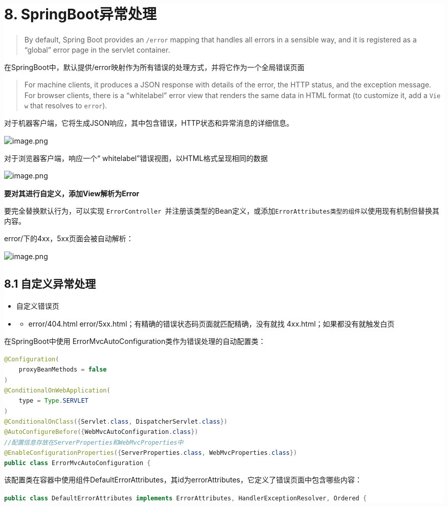 

# 8.	SpringBoot异常处理

> By default, Spring Boot provides an `/error` mapping that handles all errors in a sensible way, and it is registered as a “global” error page in the servlet container.

在SpringBoot中，默认提供/error映射作为所有错误的处理方式，并将它作为一个全局错误页面

>  For machine clients, it produces a JSON response with details of the error, the HTTP status, and the exception message. For browser clients, there is a “whitelabel” error view that renders the same data in HTML format (to customize it, add a `View` that resolves to `error`).

对于机器客户端，它将生成JSON响应，其中包含错误，HTTP状态和异常消息的详细信息。

![image.png](https://cdn.nlark.com/yuque/0/2020/png/1354552/1606024421363-77083c34-0b0e-4698-bb72-42da351d3944.png)

对于浏览器客户端，响应一个“ whitelabel”错误视图，以HTML格式呈现相同的数据

![image.png](https://cdn.nlark.com/yuque/0/2020/png/1354552/1606024616835-bc491bf0-c3b1-4ac3-b886-d4ff3c9874ce.png)

**要对其进行自定义，添加View解析为Error**

要完全替换默认行为，可以实现 `ErrorController `并注册该类型的Bean定义，或添加`ErrorAttributes类型的组件`以使用现有机制但替换其内容。

error/下的4xx，5xx页面会被自动解析：

![image.png](https://cdn.nlark.com/yuque/0/2020/png/1354552/1606024592756-d4ab8a6b-ec37-426b-8b39-010463603d57.png)



## 8.1	自定义异常处理

- 自定义错误页

- - error/404.html  error/5xx.html；有精确的错误状态码页面就匹配精确，没有就找 4xx.html；如果都没有就触发白页

在SpringBoot中使用 ErrorMvcAutoConfiguration类作为错误处理的自动配置类：

```java
@Configuration(
    proxyBeanMethods = false
)
@ConditionalOnWebApplication(
    type = Type.SERVLET
)
@ConditionalOnClass({Servlet.class, DispatcherServlet.class})
@AutoConfigureBefore({WebMvcAutoConfiguration.class})
//配置信息存放在ServerProperties和WebMvcProperties中
@EnableConfigurationProperties({ServerProperties.class, WebMvcProperties.class})
public class ErrorMvcAutoConfiguration {
```

该配置类在容器中使用组件DefaultErrorAttributes，其id为errorAttributes，它定义了错误页面中包含哪些内容：

```java
public class DefaultErrorAttributes implements ErrorAttributes, HandlerExceptionResolver, Ordered {
```
